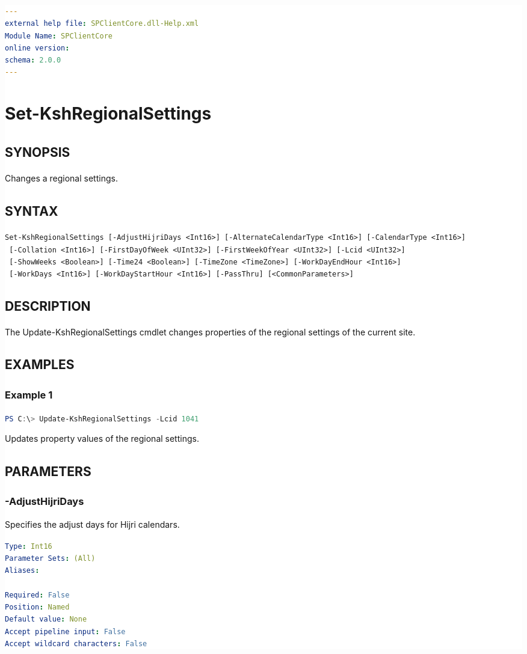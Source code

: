 ```yaml
---
external help file: SPClientCore.dll-Help.xml
Module Name: SPClientCore
online version:
schema: 2.0.0
---
```


# Set-KshRegionalSettings

## SYNOPSIS
Changes a regional settings.

## SYNTAX

```
Set-KshRegionalSettings [-AdjustHijriDays <Int16>] [-AlternateCalendarType <Int16>] [-CalendarType <Int16>]
 [-Collation <Int16>] [-FirstDayOfWeek <UInt32>] [-FirstWeekOfYear <UInt32>] [-Lcid <UInt32>]
 [-ShowWeeks <Boolean>] [-Time24 <Boolean>] [-TimeZone <TimeZone>] [-WorkDayEndHour <Int16>]
 [-WorkDays <Int16>] [-WorkDayStartHour <Int16>] [-PassThru] [<CommonParameters>]
```

## DESCRIPTION
The Update-KshRegionalSettings cmdlet changes properties of the regional settings of the current site.

## EXAMPLES

### Example 1
```powershell
PS C:\> Update-KshRegionalSettings -Lcid 1041
```

Updates property values of the regional settings.

## PARAMETERS

### -AdjustHijriDays
Specifies the adjust days for Hijri calendars.

```yaml
Type: Int16
Parameter Sets: (All)
Aliases:

Required: False
Position: Named
Default value: None
Accept pipeline input: False
Accept wildcard characters: False
```
